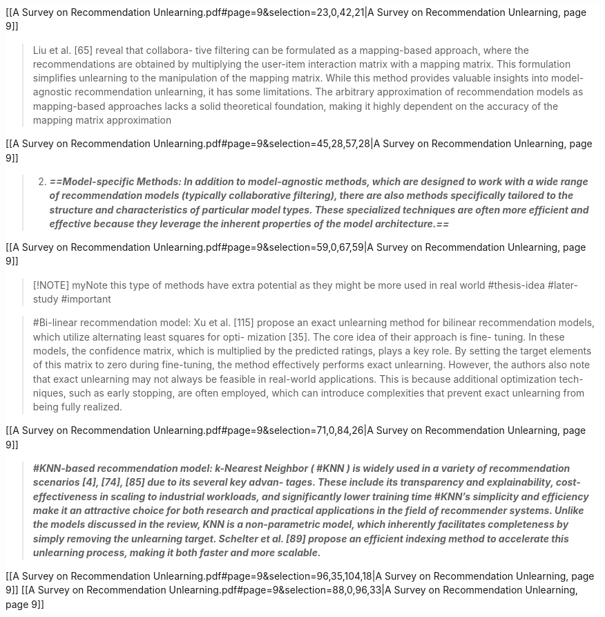 [[A Survey on Recommendation Unlearning.pdf#page=9&selection=23,0,42,21|A Survey on Recommendation Unlearning, page 9]]




> Liu et al. [65] reveal that collabora- tive filtering can be formulated as a mapping-based approach, where the recommendations are obtained by multiplying the user-item interaction matrix with a mapping matrix. This formulation simplifies unlearning to the manipulation of the mapping matrix. While this method provides valuable insights into model-agnostic recommendation unlearning, it has some limitations. The arbitrary approximation of recommendation models as mapping-based approaches lacks a solid theoretical foundation, making it highly dependent on the accuracy of the mapping matrix approximation

[[A Survey on Recommendation Unlearning.pdf#page=9&selection=45,28,57,28|A Survey on Recommendation Unlearning, page 9]]


> 2) ***==Model-specific Methods: In addition to model-agnostic methods, which are designed to work with a wide range of recommendation models (typically collaborative filtering), there are also methods specifically tailored to the structure and characteristics of particular model types. These specialized techniques are often more efficient and effective because they leverage the inherent properties of the model architecture.==***

[[A Survey on Recommendation Unlearning.pdf#page=9&selection=59,0,67,59|A Survey on Recommendation Unlearning, page 9]]


> [!NOTE] myNote
> this type of methods have extra potential as they might be more used in real world #thesis-idea #later-study #important 

> #Bi-linear recommendation model: Xu et al. [115] propose an exact unlearning method for bilinear recommendation models, which utilize alternating least squares for opti- mization [35]. The core idea of their approach is fine- tuning. In these models, the confidence matrix, which is multiplied by the predicted ratings, plays a key role. By setting the target elements of this matrix to zero during fine-tuning, the method effectively performs exact unlearning. However, the authors also note that exact unlearning may not always be feasible in real-world applications. This is because additional optimization tech- niques, such as early stopping, are often employed, which can introduce complexities that prevent exact unlearning from being fully realized.

[[A Survey on Recommendation Unlearning.pdf#page=9&selection=71,0,84,26|A Survey on Recommendation Unlearning, page 9]]



> ***#KNN-based recommendation model: k-Nearest Neighbor ( #KNN ) is widely used in a variety of recommendation scenarios [4], [74], [85] due to its several key advan- tages. These include its transparency and explainability, cost-effectiveness in scaling to industrial workloads, and significantly lower training time #KNN’s simplicity and efficiency make it an attractive choice for both research and practical applications in the field of recommender systems. Unlike the models discussed in the review, KNN is a non-parametric model, which inherently facilitates completeness by simply removing the unlearning target. Schelter et al. [89] propose an efficient indexing method to accelerate this unlearning process, making it both faster and more scalable.***

[[A Survey on Recommendation Unlearning.pdf#page=9&selection=96,35,104,18|A Survey on Recommendation Unlearning, page 9]]
[[A Survey on Recommendation Unlearning.pdf#page=9&selection=88,0,96,33|A Survey on Recommendation Unlearning, page 9]]

